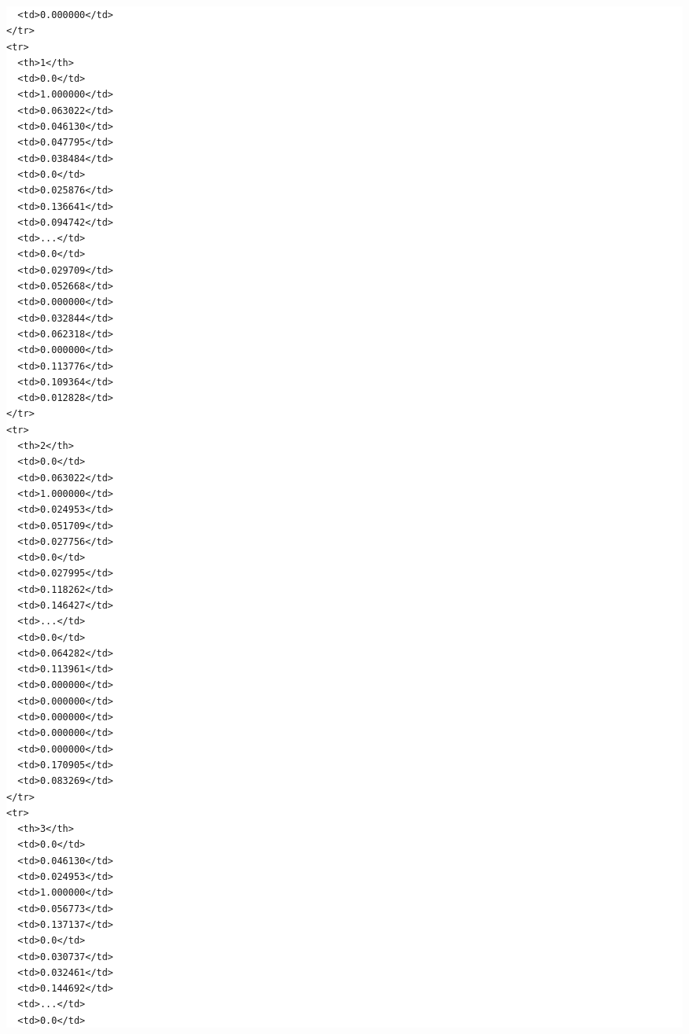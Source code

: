       <td>0.000000</td>
    </tr>
    <tr>
      <th>1</th>
      <td>0.0</td>
      <td>1.000000</td>
      <td>0.063022</td>
      <td>0.046130</td>
      <td>0.047795</td>
      <td>0.038484</td>
      <td>0.0</td>
      <td>0.025876</td>
      <td>0.136641</td>
      <td>0.094742</td>
      <td>...</td>
      <td>0.0</td>
      <td>0.029709</td>
      <td>0.052668</td>
      <td>0.000000</td>
      <td>0.032844</td>
      <td>0.062318</td>
      <td>0.000000</td>
      <td>0.113776</td>
      <td>0.109364</td>
      <td>0.012828</td>
    </tr>
    <tr>
      <th>2</th>
      <td>0.0</td>
      <td>0.063022</td>
      <td>1.000000</td>
      <td>0.024953</td>
      <td>0.051709</td>
      <td>0.027756</td>
      <td>0.0</td>
      <td>0.027995</td>
      <td>0.118262</td>
      <td>0.146427</td>
      <td>...</td>
      <td>0.0</td>
      <td>0.064282</td>
      <td>0.113961</td>
      <td>0.000000</td>
      <td>0.000000</td>
      <td>0.000000</td>
      <td>0.000000</td>
      <td>0.000000</td>
      <td>0.170905</td>
      <td>0.083269</td>
    </tr>
    <tr>
      <th>3</th>
      <td>0.0</td>
      <td>0.046130</td>
      <td>0.024953</td>
      <td>1.000000</td>
      <td>0.056773</td>
      <td>0.137137</td>
      <td>0.0</td>
      <td>0.030737</td>
      <td>0.032461</td>
      <td>0.144692</td>
      <td>...</td>
      <td>0.0</td>
